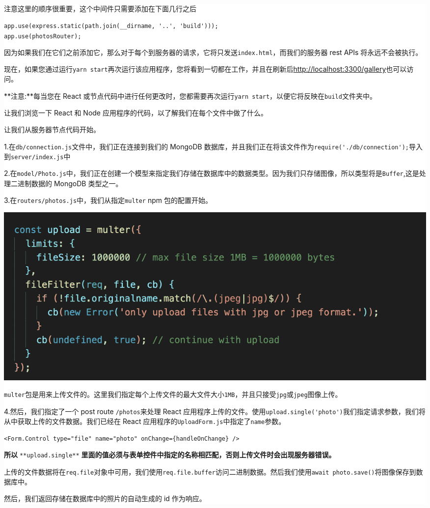 注意这里的顺序很重要，这个中间件只需要添加在下面几行之后

```
app.use(express.static(path.join(__dirname, '..', 'build')));
app.use(photosRouter);
```

因为如果我们在它们之前添加它，那么对于每个到服务器的请求，它将只发送`index.html`，而我们的服务器 rest APIs 将永远不会被执行。

现在，如果您通过运行`yarn start`再次运行该应用程序，您将看到一切都在工作，并且在刷新后[http://localhost:3300/gallery](http://localhost:3300/gallery)也可以访问。

**注意:**每当您在 React 或节点代码中进行任何更改时，您都需要再次运行`yarn start`，以便它将反映在`build`文件夹中。

让我们浏览一下 React 和 Node 应用程序的代码，以了解我们在每个文件中做了什么。

让我们从服务器节点代码开始。

1.在`db/connection.js`文件中，我们正在连接到我们的 MongoDB 数据库，并且我们正在将该文件作为`require('./db/connection');`导入到`server/index.js`中

2.在`model/Photo.js`中，我们正在创建一个模型来指定我们存储在数据库中的数据类型。因为我们只存储图像，所以类型将是`Buffer`,这是处理二进制数据的 MongoDB 类型之一。

3.在`routers/photos.js`中，我们从指定`multer` npm 包的配置开始。

![](img/2523790d96393af3a5478685cefe48ec.png)

`multer`包是用来上传文件的。这里我们指定每个上传文件的最大文件大小`1MB`，并且只接受`jpg`或`jpeg`图像上传。

4.然后，我们指定了一个 post route `/photos`来处理 React 应用程序上传的文件。使用`upload.single('photo')`我们指定请求参数，我们将从中获取上传的文件数据。我们已经在 React 应用程序的`UploadForm.js`中指定了`name`参数。

```
<Form.Control type="file" name="photo" onChange={handleOnChange} />
```

**所以** `**upload.single**` **里面的值必须与表单控件中指定的名称相匹配，否则上传文件时会出现服务器错误。**

上传的文件数据将在`req.file`对象中可用，我们使用`req.file.buffer`访问二进制数据。然后我们使用`await photo.save()`将图像保存到数据库中。

然后，我们返回存储在数据库中的照片的自动生成的 id 作为响应。
